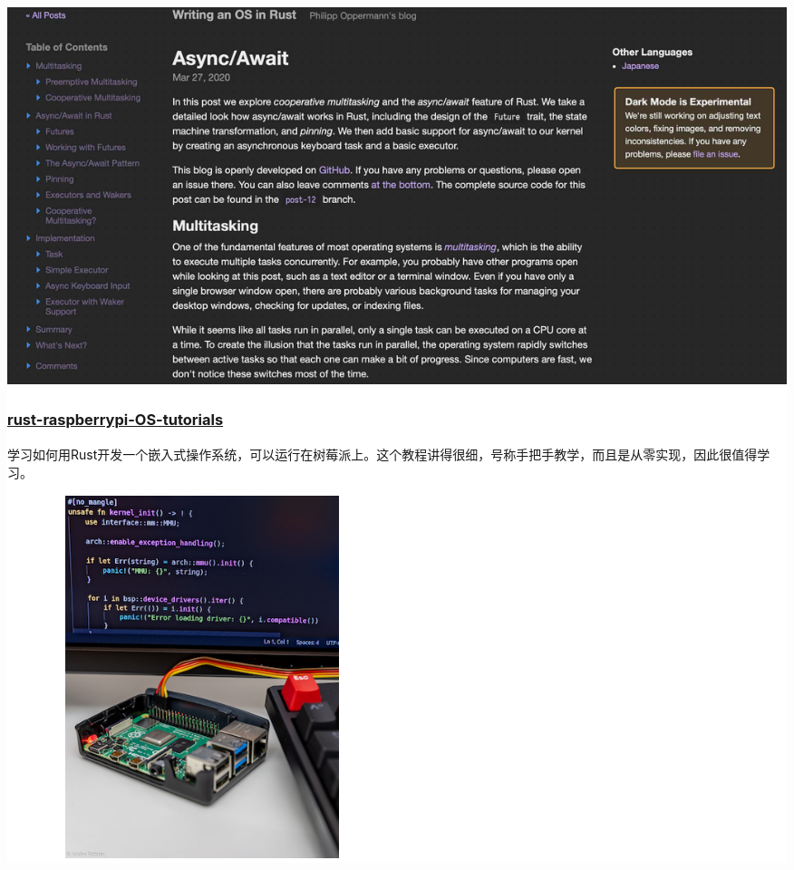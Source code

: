 <img alt="writing-os screenshot" width="100%" src="./img/os/writing-os.jpg" class="center"  />

### [rust-raspberrypi-OS-tutorials](https://github.com/rust-embedded/rust-raspberrypi-OS-tutorials)
学习如何用Rust开发一个嵌入式操作系统，可以运行在树莓派上。这个教程讲得很细，号称手把手教学，而且是从零实现，因此很值得学习。

<img alt="rrot screenshot" width="50%" height="400px" src="./img/os/rrot.jpg" class="center"  />